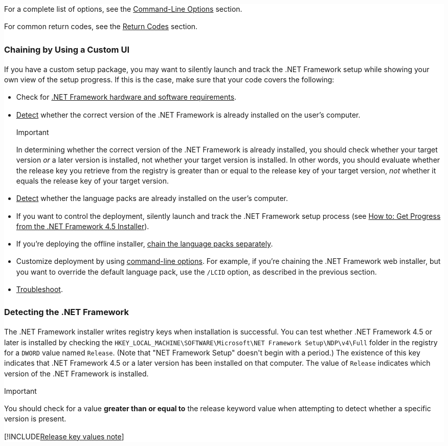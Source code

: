 For a complete list of options, see the [Command-Line Options](#command-line-options) section.

For common return codes, see the [Return Codes](#return-codes) section.

<a name="chaining_custom"></a>

### Chaining by Using a Custom UI

If you have a custom setup package, you may want to silently launch and track the .NET Framework setup while showing your own view of the setup progress. If this is the case, make sure that your code covers the following:

- Check for [.NET Framework hardware and software requirements](../get-started/system-requirements.md).

- [Detect](#detect_net) whether the correct version of the .NET Framework is already installed on the user’s computer.

    > [!IMPORTANT]
    > In determining whether the correct version of the .NET Framework is already installed, you should check whether your target version *or* a later version is installed, not whether your target version is installed. In other words, you should evaluate whether the release key you retrieve from the registry is greater than or equal to the release key of your target version, *not* whether it equals the release key of your target version.

- [Detect](#detecting-the-language-packs) whether the language packs are already installed on the user’s computer.

- If you want to control the deployment, silently launch and track the .NET Framework setup process (see [How to: Get Progress from the .NET Framework 4.5 Installer](how-to-get-progress-from-the-dotnet-installer.md)).

- If you’re deploying the offline installer, [chain the language packs separately](#chain_langpack).

- Customize deployment by using [command-line options](#command-line-options). For example, if you’re chaining the .NET Framework web installer, but you want to override the default language pack, use the `/LCID` option, as described in the previous section.

- [Troubleshoot](#troubleshooting).

<a name="detect_net"></a>

### Detecting the .NET Framework

The .NET Framework installer writes registry keys when installation is successful. You can test whether .NET Framework 4.5 or later is installed by checking the `HKEY_LOCAL_MACHINE\SOFTWARE\Microsoft\NET Framework Setup\NDP\v4\Full` folder in the registry for a `DWORD` value named `Release`. (Note that "NET Framework Setup" doesn't begin with a period.) The existence of this key indicates that .NET Framework 4.5 or a later version has been installed on that computer. The value of `Release` indicates which version of the .NET Framework is installed.

> [!IMPORTANT]
> You should check for a value  **greater than or equal to** the release keyword value when attempting to detect whether a specific version is present.

[!INCLUDE[Release key values note](~/includes/version-keys-note.md)]
